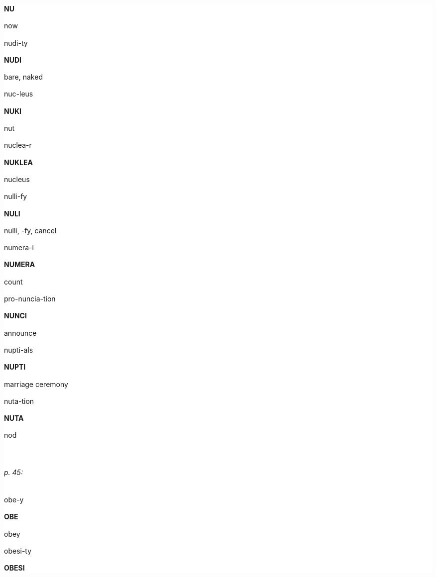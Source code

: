 **NU**   

now	

nudi-ty   

**NUDI**   

bare, naked	

nuc-leus   

**NUKI**   

nut	

nuclea-r   

**NUKLEA**   

nucleus	

nulli-fy   

**NULI**   

nulli, -fy, cancel	

numera-l   

**NUMERA**   

count	

pro-nuncia-tion   

**NUNCI**   

announce	

nupti-als   

**NUPTI**   

marriage ceremony	

nuta-tion   

**NUTA**   

nod	

 	
 	
*p. 45:*	
 

obe-y   

**OBE**   

obey	

obesi-ty   

**OBESI**   
